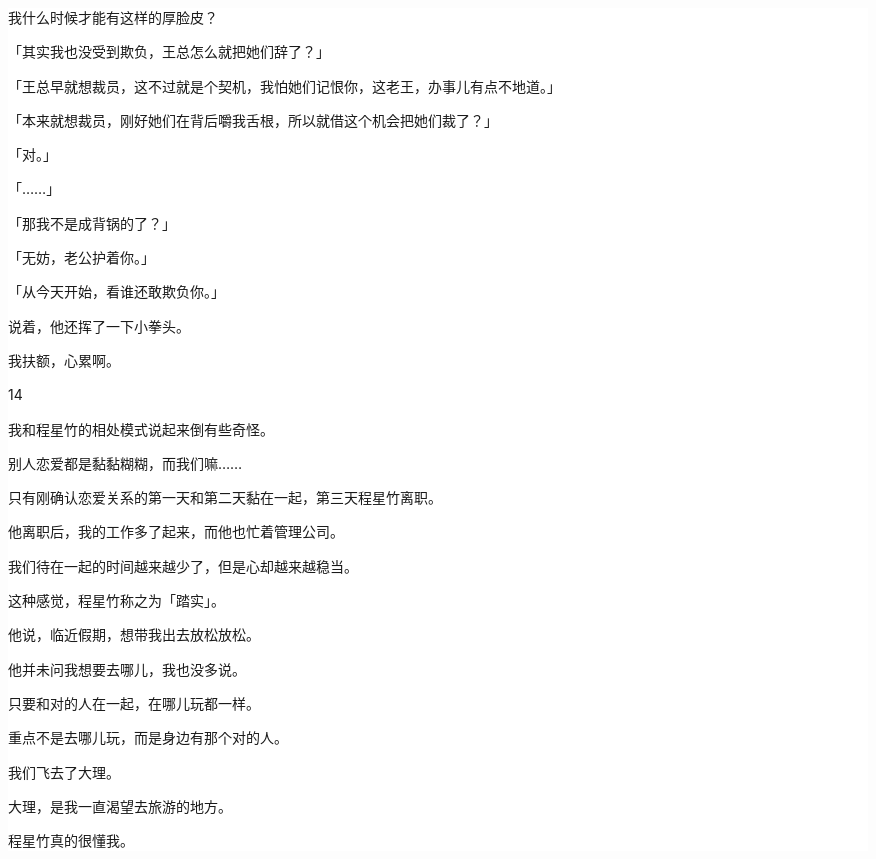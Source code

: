 我什么时候才能有这样的厚脸皮？


「其实我也没受到欺负，王总怎么就把她们辞了？」


「王总早就想裁员，这不过就是个契机，我怕她们记恨你，这老王，办事儿有点不地道。」


「本来就想裁员，刚好她们在背后嚼我舌根，所以就借这个机会把她们裁了？」


「对。」


「……」


「那我不是成背锅的了？」


「无妨，老公护着你。」


「从今天开始，看谁还敢欺负你。」


说着，他还挥了一下小拳头。


我扶额，心累啊。


14


我和程星竹的相处模式说起来倒有些奇怪。


别人恋爱都是黏黏糊糊，而我们嘛……


只有刚确认恋爱关系的第一天和第二天黏在一起，第三天程星竹离职。


他离职后，我的工作多了起来，而他也忙着管理公司。


我们待在一起的时间越来越少了，但是心却越来越稳当。


这种感觉，程星竹称之为「踏实」。


他说，临近假期，想带我出去放松放松。


他并未问我想要去哪儿，我也没多说。


只要和对的人在一起，在哪儿玩都一样。


重点不是去哪儿玩，而是身边有那个对的人。


我们飞去了大理。


大理，是我一直渴望去旅游的地方。


程星竹真的很懂我。
